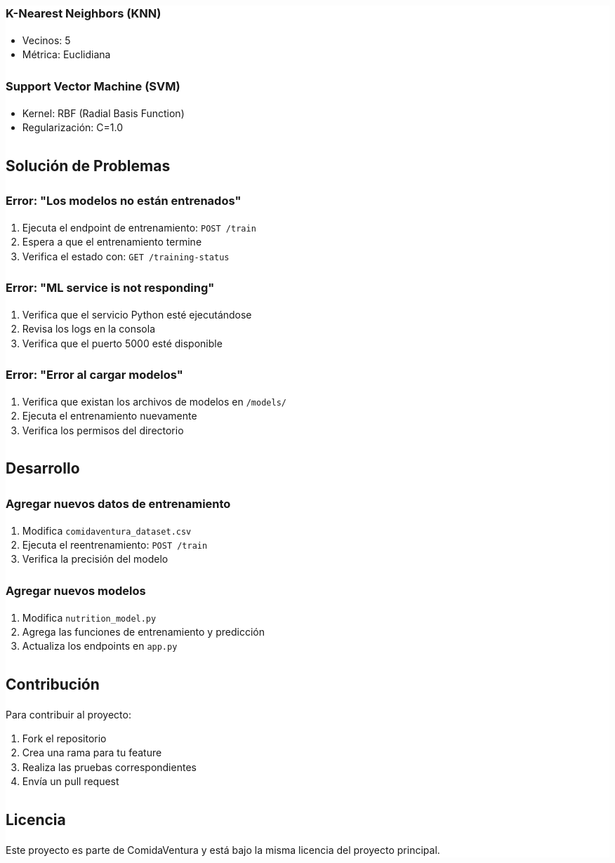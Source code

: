 ### K-Nearest Neighbors (KNN)
- Vecinos: 5
- Métrica: Euclidiana

### Support Vector Machine (SVM)
- Kernel: RBF (Radial Basis Function)
- Regularización: C=1.0

## Solución de Problemas

### Error: "Los modelos no están entrenados"
1. Ejecuta el endpoint de entrenamiento: `POST /train`
2. Espera a que el entrenamiento termine
3. Verifica el estado con: `GET /training-status`

### Error: "ML service is not responding"
1. Verifica que el servicio Python esté ejecutándose
2. Revisa los logs en la consola
3. Verifica que el puerto 5000 esté disponible

### Error: "Error al cargar modelos"
1. Verifica que existan los archivos de modelos en `/models/`
2. Ejecuta el entrenamiento nuevamente
3. Verifica los permisos del directorio

## Desarrollo

### Agregar nuevos datos de entrenamiento

1. Modifica `comidaventura_dataset.csv`
2. Ejecuta el reentrenamiento: `POST /train`
3. Verifica la precisión del modelo

### Agregar nuevos modelos

1. Modifica `nutrition_model.py`
2. Agrega las funciones de entrenamiento y predicción
3. Actualiza los endpoints en `app.py`

## Contribución

Para contribuir al proyecto:

1. Fork el repositorio
2. Crea una rama para tu feature
3. Realiza las pruebas correspondientes
4. Envía un pull request

## Licencia

Este proyecto es parte de ComidaVentura y está bajo la misma licencia del proyecto principal. 